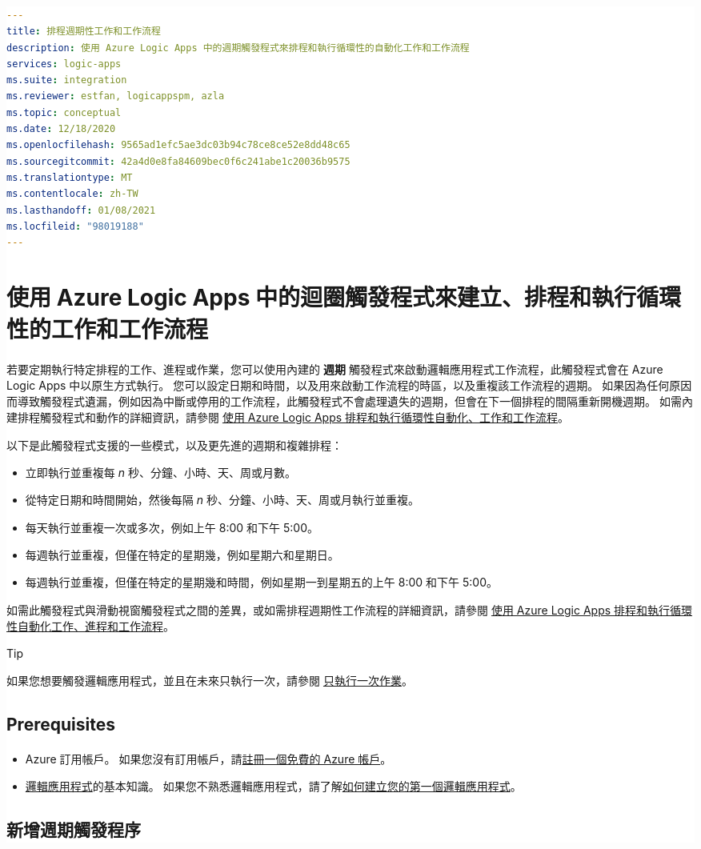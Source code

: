 ```yaml
---
title: 排程週期性工作和工作流程
description: 使用 Azure Logic Apps 中的週期觸發程式來排程和執行循環性的自動化工作和工作流程
services: logic-apps
ms.suite: integration
ms.reviewer: estfan, logicappspm, azla
ms.topic: conceptual
ms.date: 12/18/2020
ms.openlocfilehash: 9565ad1efc5ae3dc03b94c78ce8ce52e8dd48c65
ms.sourcegitcommit: 42a4d0e8fa84609bec0f6c241abe1c20036b9575
ms.translationtype: MT
ms.contentlocale: zh-TW
ms.lasthandoff: 01/08/2021
ms.locfileid: "98019188"
---
```

# <a name="create-schedule-and-run-recurring-tasks-and-workflows-with-the-recurrence-trigger-in-azure-logic-apps"></a>使用 Azure Logic Apps 中的迴圈觸發程式來建立、排程和執行循環性的工作和工作流程

若要定期執行特定排程的工作、進程或作業，您可以使用內建的 **週期** 觸發程式來啟動邏輯應用程式工作流程，此觸發程式會在 Azure Logic Apps 中以原生方式執行。 您可以設定日期和時間，以及用來啟動工作流程的時區，以及重複該工作流程的週期。 如果因為任何原因而導致觸發程式遺漏，例如因為中斷或停用的工作流程，此觸發程式不會處理遺失的週期，但會在下一個排程的間隔重新開機週期。 如需內建排程觸發程式和動作的詳細資訊，請參閱 [使用 Azure Logic Apps 排程和執行循環性自動化、工作和工作流程](../logic-apps/concepts-schedule-automated-recurring-tasks-workflows.md)。

以下是此觸發程式支援的一些模式，以及更先進的週期和複雜排程：

* 立即執行並重複每 *n* 秒、分鐘、小時、天、周或月數。

* 從特定日期和時間開始，然後每隔 *n* 秒、分鐘、小時、天、周或月執行並重複。

* 每天執行並重複一次或多次，例如上午 8:00 和下午 5:00。

* 每週執行並重複，但僅在特定的星期幾，例如星期六和星期日。

* 每週執行並重複，但僅在特定的星期幾和時間，例如星期一到星期五的上午 8:00 和下午 5:00。

如需此觸發程式與滑動視窗觸發程式之間的差異，或如需排程週期性工作流程的詳細資訊，請參閱 [使用 Azure Logic Apps 排程和執行循環性自動化工作、進程和工作流程](../logic-apps/concepts-schedule-automated-recurring-tasks-workflows.md)。

> [!TIP]
> 如果您想要觸發邏輯應用程式，並且在未來只執行一次，請參閱 [只執行一次作業](../logic-apps/concepts-schedule-automated-recurring-tasks-workflows.md#run-once)。

## <a name="prerequisites"></a>Prerequisites

* Azure 訂用帳戶。 如果您沒有訂用帳戶，請[註冊一個免費的 Azure 帳戶](https://azure.microsoft.com/free/)。

* [邏輯應用程式](../logic-apps/logic-apps-overview.md)的基本知識。 如果您不熟悉邏輯應用程式，請了解[如何建立您的第一個邏輯應用程式](../logic-apps/quickstart-create-first-logic-app-workflow.md)。

## <a name="add-the-recurrence-trigger"></a>新增週期觸發程序
